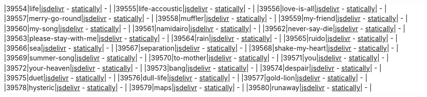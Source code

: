 |39554|life|[jsdelivr](https://cdn.jsdelivr.net/gh/dbchord/c7-3-6/35001-40000/39501-40000/life.webp) - [statically](https://cdn.statically.io/gh/dbchord/c7-3-6/i/35001-40000/39501-40000/life.webp)| - |
|39555|life-accoustic|[jsdelivr](https://cdn.jsdelivr.net/gh/dbchord/c7-3-6/35001-40000/39501-40000/life-accoustic.webp) - [statically](https://cdn.statically.io/gh/dbchord/c7-3-6/i/35001-40000/39501-40000/life-accoustic.webp)| - |
|39556|love-is-all|[jsdelivr](https://cdn.jsdelivr.net/gh/dbchord/c7-3-6/35001-40000/39501-40000/love-is-all.webp) - [statically](https://cdn.statically.io/gh/dbchord/c7-3-6/i/35001-40000/39501-40000/love-is-all.webp)| - |
|39557|merry-go-round|[jsdelivr](https://cdn.jsdelivr.net/gh/dbchord/c7-3-6/35001-40000/39501-40000/merry-go-round.webp) - [statically](https://cdn.statically.io/gh/dbchord/c7-3-6/i/35001-40000/39501-40000/merry-go-round.webp)| - |
|39558|muffler|[jsdelivr](https://cdn.jsdelivr.net/gh/dbchord/c7-3-6/35001-40000/39501-40000/muffler.webp) - [statically](https://cdn.statically.io/gh/dbchord/c7-3-6/i/35001-40000/39501-40000/muffler.webp)| - |
|39559|my-friend|[jsdelivr](https://cdn.jsdelivr.net/gh/dbchord/c7-3-6/35001-40000/39501-40000/my-friend.webp) - [statically](https://cdn.statically.io/gh/dbchord/c7-3-6/i/35001-40000/39501-40000/my-friend.webp)| - |
|39560|my-song|[jsdelivr](https://cdn.jsdelivr.net/gh/dbchord/c7-3-6/35001-40000/39501-40000/my-song.webp) - [statically](https://cdn.statically.io/gh/dbchord/c7-3-6/i/35001-40000/39501-40000/my-song.webp)| - |
|39561|namidairo|[jsdelivr](https://cdn.jsdelivr.net/gh/dbchord/c7-3-6/35001-40000/39501-40000/namidairo.webp) - [statically](https://cdn.statically.io/gh/dbchord/c7-3-6/i/35001-40000/39501-40000/namidairo.webp)| - |
|39562|never-say-die|[jsdelivr](https://cdn.jsdelivr.net/gh/dbchord/c7-3-6/35001-40000/39501-40000/never-say-die.webp) - [statically](https://cdn.statically.io/gh/dbchord/c7-3-6/i/35001-40000/39501-40000/never-say-die.webp)| - |
|39563|please-stay-with-me|[jsdelivr](https://cdn.jsdelivr.net/gh/dbchord/c7-3-6/35001-40000/39501-40000/please-stay-with-me.webp) - [statically](https://cdn.statically.io/gh/dbchord/c7-3-6/i/35001-40000/39501-40000/please-stay-with-me.webp)| - |
|39564|rain|[jsdelivr](https://cdn.jsdelivr.net/gh/dbchord/c7-3-6/35001-40000/39501-40000/rain.webp) - [statically](https://cdn.statically.io/gh/dbchord/c7-3-6/i/35001-40000/39501-40000/rain.webp)| - |
|39565|ruido|[jsdelivr](https://cdn.jsdelivr.net/gh/dbchord/c7-3-6/35001-40000/39501-40000/ruido.webp) - [statically](https://cdn.statically.io/gh/dbchord/c7-3-6/i/35001-40000/39501-40000/ruido.webp)| - |
|39566|sea|[jsdelivr](https://cdn.jsdelivr.net/gh/dbchord/c7-3-6/35001-40000/39501-40000/sea.webp) - [statically](https://cdn.statically.io/gh/dbchord/c7-3-6/i/35001-40000/39501-40000/sea.webp)| - |
|39567|separation|[jsdelivr](https://cdn.jsdelivr.net/gh/dbchord/c7-3-6/35001-40000/39501-40000/separation.webp) - [statically](https://cdn.statically.io/gh/dbchord/c7-3-6/i/35001-40000/39501-40000/separation.webp)| - |
|39568|shake-my-heart|[jsdelivr](https://cdn.jsdelivr.net/gh/dbchord/c7-3-6/35001-40000/39501-40000/shake-my-heart.webp) - [statically](https://cdn.statically.io/gh/dbchord/c7-3-6/i/35001-40000/39501-40000/shake-my-heart.webp)| - |
|39569|summer-song|[jsdelivr](https://cdn.jsdelivr.net/gh/dbchord/c7-3-6/35001-40000/39501-40000/summer-song.webp) - [statically](https://cdn.statically.io/gh/dbchord/c7-3-6/i/35001-40000/39501-40000/summer-song.webp)| - |
|39570|to-mother|[jsdelivr](https://cdn.jsdelivr.net/gh/dbchord/c7-3-6/35001-40000/39501-40000/to-mother.webp) - [statically](https://cdn.statically.io/gh/dbchord/c7-3-6/i/35001-40000/39501-40000/to-mother.webp)| - |
|39571|you|[jsdelivr](https://cdn.jsdelivr.net/gh/dbchord/c7-3-6/35001-40000/39501-40000/you.webp) - [statically](https://cdn.statically.io/gh/dbchord/c7-3-6/i/35001-40000/39501-40000/you.webp)| - |
|39572|your-heaven|[jsdelivr](https://cdn.jsdelivr.net/gh/dbchord/c7-3-6/35001-40000/39501-40000/your-heaven.webp) - [statically](https://cdn.statically.io/gh/dbchord/c7-3-6/i/35001-40000/39501-40000/your-heaven.webp)| - |
|39573|bang|[jsdelivr](https://cdn.jsdelivr.net/gh/dbchord/c7-3-6/35001-40000/39501-40000/bang.webp) - [statically](https://cdn.statically.io/gh/dbchord/c7-3-6/i/35001-40000/39501-40000/bang.webp)| - |
|39574|despair|[jsdelivr](https://cdn.jsdelivr.net/gh/dbchord/c7-3-6/35001-40000/39501-40000/despair.webp) - [statically](https://cdn.statically.io/gh/dbchord/c7-3-6/i/35001-40000/39501-40000/despair.webp)| - |
|39575|duet|[jsdelivr](https://cdn.jsdelivr.net/gh/dbchord/c7-3-6/35001-40000/39501-40000/duet.webp) - [statically](https://cdn.statically.io/gh/dbchord/c7-3-6/i/35001-40000/39501-40000/duet.webp)| - |
|39576|dull-life|[jsdelivr](https://cdn.jsdelivr.net/gh/dbchord/c7-3-6/35001-40000/39501-40000/dull-life.webp) - [statically](https://cdn.statically.io/gh/dbchord/c7-3-6/i/35001-40000/39501-40000/dull-life.webp)| - |
|39577|gold-lion|[jsdelivr](https://cdn.jsdelivr.net/gh/dbchord/c7-3-6/35001-40000/39501-40000/gold-lion.webp) - [statically](https://cdn.statically.io/gh/dbchord/c7-3-6/i/35001-40000/39501-40000/gold-lion.webp)| - |
|39578|hysteric|[jsdelivr](https://cdn.jsdelivr.net/gh/dbchord/c7-3-6/35001-40000/39501-40000/hysteric.webp) - [statically](https://cdn.statically.io/gh/dbchord/c7-3-6/i/35001-40000/39501-40000/hysteric.webp)| - |
|39579|maps|[jsdelivr](https://cdn.jsdelivr.net/gh/dbchord/c7-3-6/35001-40000/39501-40000/maps.webp) - [statically](https://cdn.statically.io/gh/dbchord/c7-3-6/i/35001-40000/39501-40000/maps.webp)| - |
|39580|runaway|[jsdelivr](https://cdn.jsdelivr.net/gh/dbchord/c7-3-6/35001-40000/39501-40000/runaway.webp) - [statically](https://cdn.statically.io/gh/dbchord/c7-3-6/i/35001-40000/39501-40000/runaway.webp)| - |